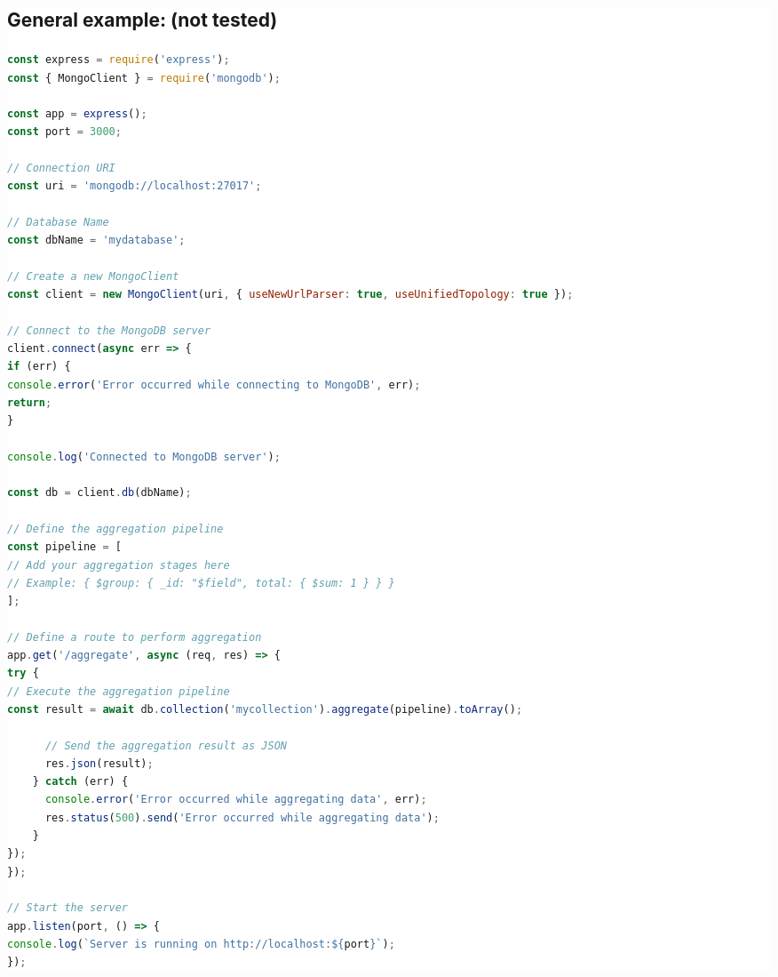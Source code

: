 ## General example: (not tested)

```javascript
const express = require('express');
const { MongoClient } = require('mongodb');

const app = express();
const port = 3000;

// Connection URI
const uri = 'mongodb://localhost:27017';

// Database Name
const dbName = 'mydatabase';

// Create a new MongoClient
const client = new MongoClient(uri, { useNewUrlParser: true, useUnifiedTopology: true });

// Connect to the MongoDB server
client.connect(async err => {
if (err) {
console.error('Error occurred while connecting to MongoDB', err);
return;
}

console.log('Connected to MongoDB server');

const db = client.db(dbName);

// Define the aggregation pipeline
const pipeline = [
// Add your aggregation stages here
// Example: { $group: { _id: "$field", total: { $sum: 1 } } }
];

// Define a route to perform aggregation
app.get('/aggregate', async (req, res) => {
try {
// Execute the aggregation pipeline
const result = await db.collection('mycollection').aggregate(pipeline).toArray();

      // Send the aggregation result as JSON
      res.json(result);
    } catch (err) {
      console.error('Error occurred while aggregating data', err);
      res.status(500).send('Error occurred while aggregating data');
    }
});
});

// Start the server
app.listen(port, () => {
console.log(`Server is running on http://localhost:${port}`);
});
```
